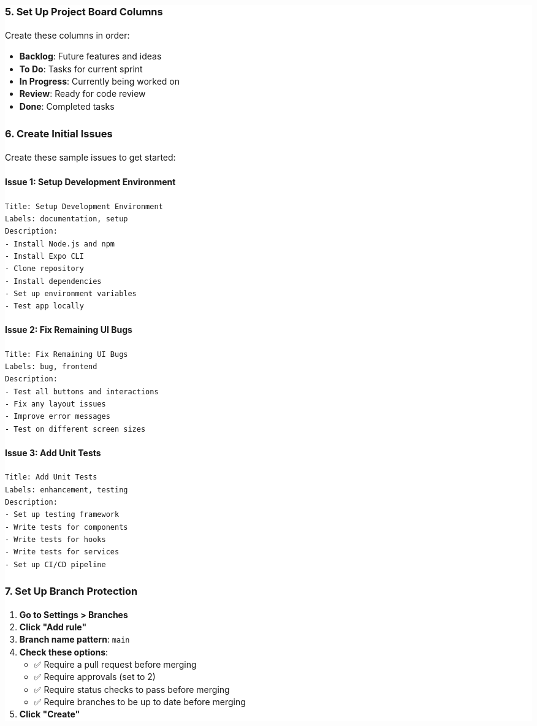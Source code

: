 ### 5. Set Up Project Board Columns

Create these columns in order:
- **Backlog**: Future features and ideas
- **To Do**: Tasks for current sprint
- **In Progress**: Currently being worked on
- **Review**: Ready for code review
- **Done**: Completed tasks

### 6. Create Initial Issues

Create these sample issues to get started:

#### Issue 1: Setup Development Environment
```
Title: Setup Development Environment
Labels: documentation, setup
Description:
- Install Node.js and npm
- Install Expo CLI
- Clone repository
- Install dependencies
- Set up environment variables
- Test app locally
```

#### Issue 2: Fix Remaining UI Bugs
```
Title: Fix Remaining UI Bugs
Labels: bug, frontend
Description:
- Test all buttons and interactions
- Fix any layout issues
- Improve error messages
- Test on different screen sizes
```

#### Issue 3: Add Unit Tests
```
Title: Add Unit Tests
Labels: enhancement, testing
Description:
- Set up testing framework
- Write tests for components
- Write tests for hooks
- Write tests for services
- Set up CI/CD pipeline
```

### 7. Set Up Branch Protection

1. **Go to Settings > Branches**
2. **Click "Add rule"**
3. **Branch name pattern**: `main`
4. **Check these options**:
   - ✅ Require a pull request before merging
   - ✅ Require approvals (set to 2)
   - ✅ Require status checks to pass before merging
   - ✅ Require branches to be up to date before merging
5. **Click "Create"**
